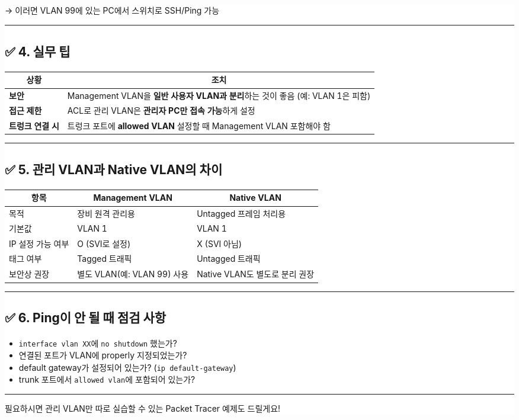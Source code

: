 → 이러면 VLAN 99에 있는 PC에서 스위치로 SSH/Ping 가능

---

## ✅ 4. 실무 팁

| 상황 | 조치 |
| --- | --- |
| **보안** | Management VLAN을 **일반 사용자 VLAN과 분리**하는 것이 좋음 (예: VLAN 1은 피함) |
| **접근 제한** | ACL로 관리 VLAN은 **관리자 PC만 접속 가능**하게 설정 |
| **트렁크 연결 시** | 트렁크 포트에 **allowed VLAN** 설정할 때 Management VLAN 포함해야 함 |

---

## ✅ 5. 관리 VLAN과 Native VLAN의 차이

| 항목 | Management VLAN | Native VLAN |
| --- | --- | --- |
| 목적 | 장비 원격 관리용 | Untagged 프레임 처리용 |
| 기본값 | VLAN 1 | VLAN 1 |
| IP 설정 가능 여부 | O (SVI로 설정) | X (SVI 아님) |
| 태그 여부 | Tagged 트래픽 | Untagged 트래픽 |
| 보안상 권장 | 별도 VLAN(예: VLAN 99) 사용 | Native VLAN도 별도로 분리 권장 |

---

## ✅ 6. Ping이 안 될 때 점검 사항

- `interface vlan XX`에 `no shutdown` 했는가?
- 연결된 포트가 VLAN에 properly 지정되었는가?
- default gateway가 설정되어 있는가? (`ip default-gateway`)
- trunk 포트에서 `allowed vlan`에 포함되어 있는가?

---

필요하시면 관리 VLAN만 따로 실습할 수 있는 Packet Tracer 예제도 드릴게요!
